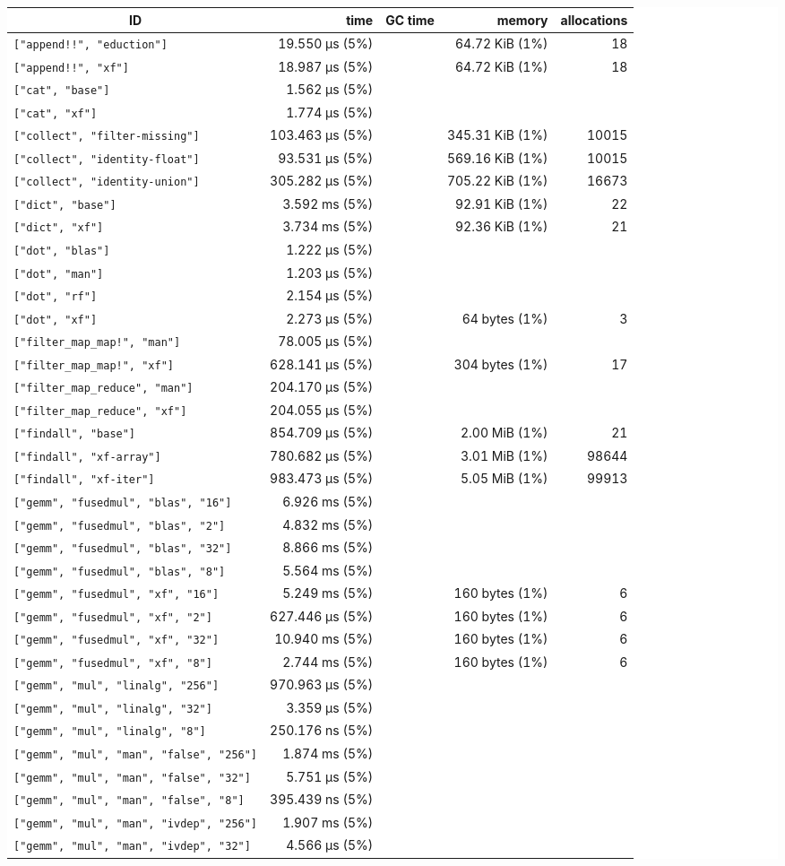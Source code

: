 | ID                                       | time            | GC time | memory          | allocations |
|------------------------------------------|----------------:|--------:|----------------:|------------:|
| `["append!!", "eduction"]`               |  19.550 μs (5%) |         |  64.72 KiB (1%) |          18 |
| `["append!!", "xf"]`                     |  18.987 μs (5%) |         |  64.72 KiB (1%) |          18 |
| `["cat", "base"]`                        |   1.562 μs (5%) |         |                 |             |
| `["cat", "xf"]`                          |   1.774 μs (5%) |         |                 |             |
| `["collect", "filter-missing"]`          | 103.463 μs (5%) |         | 345.31 KiB (1%) |       10015 |
| `["collect", "identity-float"]`          |  93.531 μs (5%) |         | 569.16 KiB (1%) |       10015 |
| `["collect", "identity-union"]`          | 305.282 μs (5%) |         | 705.22 KiB (1%) |       16673 |
| `["dict", "base"]`                       |   3.592 ms (5%) |         |  92.91 KiB (1%) |          22 |
| `["dict", "xf"]`                         |   3.734 ms (5%) |         |  92.36 KiB (1%) |          21 |
| `["dot", "blas"]`                        |   1.222 μs (5%) |         |                 |             |
| `["dot", "man"]`                         |   1.203 μs (5%) |         |                 |             |
| `["dot", "rf"]`                          |   2.154 μs (5%) |         |                 |             |
| `["dot", "xf"]`                          |   2.273 μs (5%) |         |   64 bytes (1%) |           3 |
| `["filter_map_map!", "man"]`             |  78.005 μs (5%) |         |                 |             |
| `["filter_map_map!", "xf"]`              | 628.141 μs (5%) |         |  304 bytes (1%) |          17 |
| `["filter_map_reduce", "man"]`           | 204.170 μs (5%) |         |                 |             |
| `["filter_map_reduce", "xf"]`            | 204.055 μs (5%) |         |                 |             |
| `["findall", "base"]`                    | 854.709 μs (5%) |         |   2.00 MiB (1%) |          21 |
| `["findall", "xf-array"]`                | 780.682 μs (5%) |         |   3.01 MiB (1%) |       98644 |
| `["findall", "xf-iter"]`                 | 983.473 μs (5%) |         |   5.05 MiB (1%) |       99913 |
| `["gemm", "fusedmul", "blas", "16"]`     |   6.926 ms (5%) |         |                 |             |
| `["gemm", "fusedmul", "blas", "2"]`      |   4.832 ms (5%) |         |                 |             |
| `["gemm", "fusedmul", "blas", "32"]`     |   8.866 ms (5%) |         |                 |             |
| `["gemm", "fusedmul", "blas", "8"]`      |   5.564 ms (5%) |         |                 |             |
| `["gemm", "fusedmul", "xf", "16"]`       |   5.249 ms (5%) |         |  160 bytes (1%) |           6 |
| `["gemm", "fusedmul", "xf", "2"]`        | 627.446 μs (5%) |         |  160 bytes (1%) |           6 |
| `["gemm", "fusedmul", "xf", "32"]`       |  10.940 ms (5%) |         |  160 bytes (1%) |           6 |
| `["gemm", "fusedmul", "xf", "8"]`        |   2.744 ms (5%) |         |  160 bytes (1%) |           6 |
| `["gemm", "mul", "linalg", "256"]`       | 970.963 μs (5%) |         |                 |             |
| `["gemm", "mul", "linalg", "32"]`        |   3.359 μs (5%) |         |                 |             |
| `["gemm", "mul", "linalg", "8"]`         | 250.176 ns (5%) |         |                 |             |
| `["gemm", "mul", "man", "false", "256"]` |   1.874 ms (5%) |         |                 |             |
| `["gemm", "mul", "man", "false", "32"]`  |   5.751 μs (5%) |         |                 |             |
| `["gemm", "mul", "man", "false", "8"]`   | 395.439 ns (5%) |         |                 |             |
| `["gemm", "mul", "man", "ivdep", "256"]` |   1.907 ms (5%) |         |                 |             |
| `["gemm", "mul", "man", "ivdep", "32"]`  |   4.566 μs (5%) |         |                 |             |